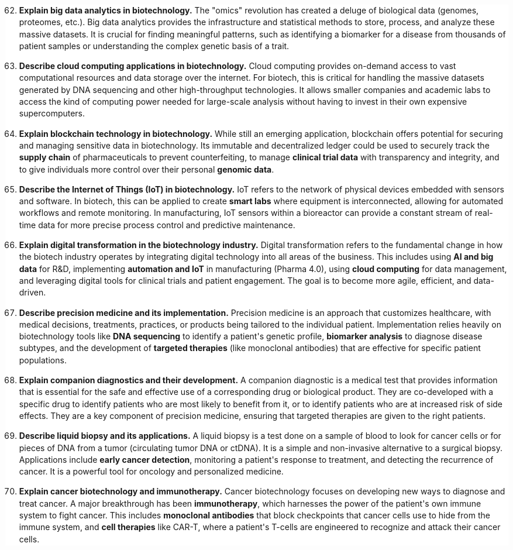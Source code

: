 62. **Explain big data analytics in biotechnology.**
    The "omics" revolution has created a deluge of biological data (genomes, proteomes, etc.). Big data analytics provides the infrastructure and statistical methods to store, process, and analyze these massive datasets. It is crucial for finding meaningful patterns, such as identifying a biomarker for a disease from thousands of patient samples or understanding the complex genetic basis of a trait.

63. **Describe cloud computing applications in biotechnology.**
    Cloud computing provides on-demand access to vast computational resources and data storage over the internet. For biotech, this is critical for handling the massive datasets generated by DNA sequencing and other high-throughput technologies. It allows smaller companies and academic labs to access the kind of computing power needed for large-scale analysis without having to invest in their own expensive supercomputers.

64. **Explain blockchain technology in biotechnology.**
    While still an emerging application, blockchain offers potential for securing and managing sensitive data in biotechnology. Its immutable and decentralized ledger could be used to securely track the **supply chain** of pharmaceuticals to prevent counterfeiting, to manage **clinical trial data** with transparency and integrity, and to give individuals more control over their personal **genomic data**.

65. **Describe the Internet of Things (IoT) in biotechnology.**
    IoT refers to the network of physical devices embedded with sensors and software. In biotech, this can be applied to create **smart labs** where equipment is interconnected, allowing for automated workflows and remote monitoring. In manufacturing, IoT sensors within a bioreactor can provide a constant stream of real-time data for more precise process control and predictive maintenance.

66. **Explain digital transformation in the biotechnology industry.**
    Digital transformation refers to the fundamental change in how the biotech industry operates by integrating digital technology into all areas of the business. This includes using **AI and big data** for R&D, implementing **automation and IoT** in manufacturing (Pharma 4.0), using **cloud computing** for data management, and leveraging digital tools for clinical trials and patient engagement. The goal is to become more agile, efficient, and data-driven.

67. **Describe precision medicine and its implementation.**
    Precision medicine is an approach that customizes healthcare, with medical decisions, treatments, practices, or products being tailored to the individual patient. Implementation relies heavily on biotechnology tools like **DNA sequencing** to identify a patient's genetic profile, **biomarker analysis** to diagnose disease subtypes, and the development of **targeted therapies** (like monoclonal antibodies) that are effective for specific patient populations.

68. **Explain companion diagnostics and their development.**
    A companion diagnostic is a medical test that provides information that is essential for the safe and effective use of a corresponding drug or biological product. They are co-developed with a specific drug to identify patients who are most likely to benefit from it, or to identify patients who are at increased risk of side effects. They are a key component of precision medicine, ensuring that targeted therapies are given to the right patients.

69. **Describe liquid biopsy and its applications.**
    A liquid biopsy is a test done on a sample of blood to look for cancer cells or for pieces of DNA from a tumor (circulating tumor DNA or ctDNA). It is a simple and non-invasive alternative to a surgical biopsy. Applications include **early cancer detection**, monitoring a patient's response to treatment, and detecting the recurrence of cancer. It is a powerful tool for oncology and personalized medicine.

70. **Explain cancer biotechnology and immunotherapy.**
    Cancer biotechnology focuses on developing new ways to diagnose and treat cancer. A major breakthrough has been **immunotherapy**, which harnesses the power of the patient's own immune system to fight cancer. This includes **monoclonal antibodies** that block checkpoints that cancer cells use to hide from the immune system, and **cell therapies** like CAR-T, where a patient's T-cells are engineered to recognize and attack their cancer cells.
